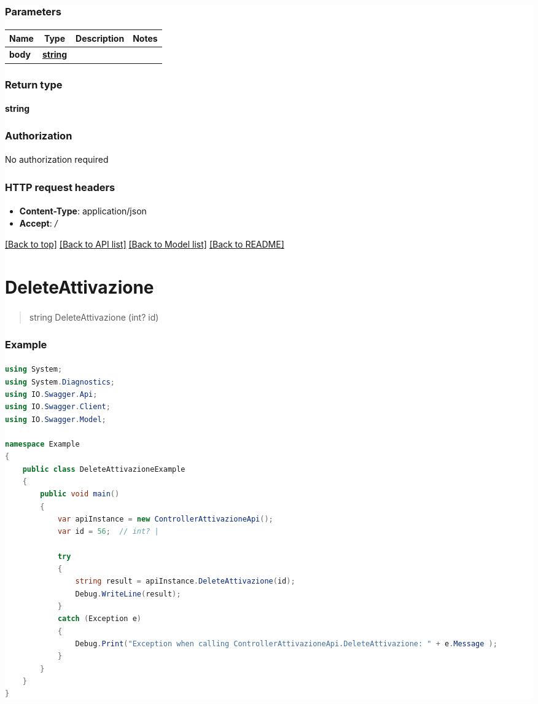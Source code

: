 ### Parameters

Name | Type | Description  | Notes
------------- | ------------- | ------------- | -------------
 **body** | [**string**](string.md)|  | 

### Return type

**string**

### Authorization

No authorization required

### HTTP request headers

 - **Content-Type**: application/json
 - **Accept**: */*

[[Back to top]](#) [[Back to API list]](../README.md#documentation-for-api-endpoints) [[Back to Model list]](../README.md#documentation-for-models) [[Back to README]](../README.md)
<a name="deleteattivazione"></a>
# **DeleteAttivazione**
> string DeleteAttivazione (int? id)



### Example
```csharp
using System;
using System.Diagnostics;
using IO.Swagger.Api;
using IO.Swagger.Client;
using IO.Swagger.Model;

namespace Example
{
    public class DeleteAttivazioneExample
    {
        public void main()
        {
            var apiInstance = new ControllerAttivazioneApi();
            var id = 56;  // int? | 

            try
            {
                string result = apiInstance.DeleteAttivazione(id);
                Debug.WriteLine(result);
            }
            catch (Exception e)
            {
                Debug.Print("Exception when calling ControllerAttivazioneApi.DeleteAttivazione: " + e.Message );
            }
        }
    }
}
```
